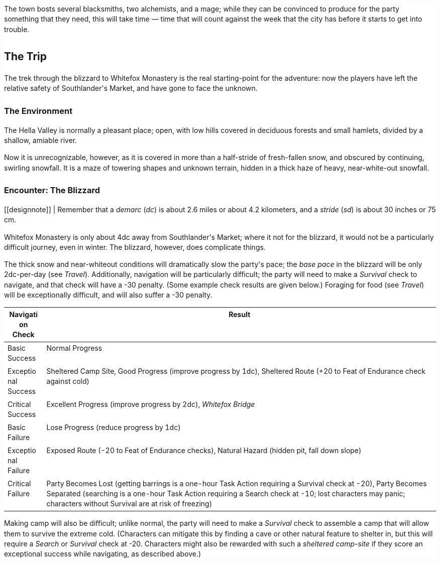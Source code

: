 The town bosts several blacksmiths, two alchemists, and a mage; while they can be convinced to produce for the party something that they need, this will take time — time that will count against the week that the city has before it starts to get into trouble.

## The Trip

The trek through the blizzard to Whitefox Monastery is the real starting-point for the adventure: now the players have left the relative safety of Southlander's Market, and have gone to face the unknown.

### The Environment

The Hella Valley is normally a pleasant place; open, with low hills covered in deciduous forests and small hamlets, divided by a shallow, amiable river.

Now it is unrecognizable, however, as it is covered in more than a half-stride of fresh-fallen snow, and obscured by continuing, swirling snowfall.
It is a maze of towering shapes and unknown terrain, hidden in a thick haze of heavy, near-white-out snowfall.

### Encounter: The Blizzard

[[designnote]]
| Remember that a *demarc* (*dc*) is about 2.6 miles or about 4.2 kilometers, and a *stride* (*sd*) is about 30 inches or 75 cm.

Whitefox Monastery is only about 4dc away from Southlander's Market; where it not for the blizzard, it would not be a particularly difficult journey, even in winter.
The blizzard, however, does complicate things.

The thick snow and near-whiteout conditions will dramatically slow the party's pace; the *base pace* in the blizzard will be only 2dc-per-day (see *Travel*).
Additionally, navigation will be particularly difficult; the party will need to make a *Survival* check to navigate, and that check will have a -30 penalty.
(Some example check results are given below.)
Foraging for food (see *Travel*) will be exceptionally difficult, and will also suffer a -30 penalty.

| Navigation Check | Result |
| ---------------- | ------ |
| Basic Success | Normal Progress |
| Exceptional Success | Sheltered Camp Site, Good Progress (improve progress by 1dc), Sheltered Route (+20 to Feat of Endurance check against cold) |
| Critical Success | Excellent Progress (improve progress by 2dc), *Whitefox Bridge* |
| Basic Failure | Lose Progress (reduce progress by 1dc) |
| Exceptional Failure | Exposed Route (-20 to Feat of Endurance checks), Natural Hazard (hidden pit, fall down slope) |
| Critical Failure | Party Becomes Lost (getting barrings is a one-hour Task Action requiring a Survival check at -20), Party Becomes Separated (searching is a one-hour Task Action requiring a Search check at -10; lost characters may panic; characters without Survival are at risk of freezing) |

Making camp will also be difficult; unlike normal, the party will need to make a *Survival* check to assemble a camp that will allow them to survive the extreme cold.
(Characters can mitigate this by finding a cave or other natural feature to shelter in, but this will require a *Search* or *Survival* check at -20.
Characters might also be rewarded with such a *sheltered camp-site* if they score an exceptional success while navigating, as described above.)
